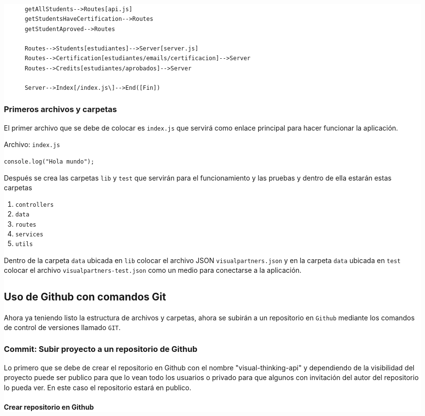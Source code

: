 ```mermaid
      getAllStudents-->Routes[api.js]
      getStudentsHaveCertification-->Routes
      getStudentAproved-->Routes

      Routes-->Students[estudiantes]-->Server[server.js]
      Routes-->Certification[estudiantes/emails/certificacion]-->Server
      Routes-->Credits[estudiantes/aprobados]-->Server

      Server-->Index[/index.js\]-->End([Fin])
```

### Primeros archivos y carpetas

El primer archivo que se debe de colocar es `index.js` que servirá como enlace principal para hacer funcionar la aplicación.

Archivo: `index.js`

```
console.log("Hola mundo");
```

Después se crea las carpetas `lib` y `test` que servirán para el funcionamiento y las pruebas y dentro de ella estarán estas carpetas

1. `controllers`
2. `data`
3. `routes`
4. `services`
5. `utils`

Dentro de la carpeta `data` ubicada en `lib` colocar el archivo JSON `visualpartners.json` y en la carpeta `data` ubicada en `test` colocar el archivo `visualpartners-test.json` como un medio para conectarse a la aplicación.

## Uso de Github con comandos Git

Ahora ya teniendo listo la estructura de archivos y carpetas, ahora se subirán a un repositorio en `Github` mediante los comandos de control de versiones llamado `GIT`.

### Commit: Subir proyecto a un repositorio de Github

Lo primero que se debe de crear el repositorio en Github con el nombre "visual-thinking-api" y dependiendo de la visibilidad del proyecto puede ser publico para que lo vean todo los usuarios o privado para que algunos con invitación del autor del repositorio lo pueda ver. En este caso el repositorio estará en publico.

#### Crear repositorio en Github
